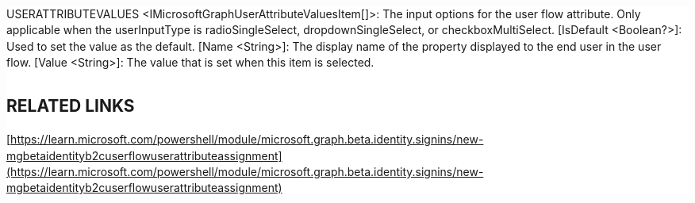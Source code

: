 USERATTRIBUTEVALUES \<IMicrosoftGraphUserAttributeValuesItem\[\]\>: The input options for the user flow attribute.
Only applicable when the userInputType is radioSingleSelect, dropdownSingleSelect, or checkboxMultiSelect.
  \[IsDefault \<Boolean?\>\]: Used to set the value as the default.
  \[Name \<String\>\]: The display name of the property displayed to the end user in the user flow.
  \[Value \<String\>\]: The value that is set when this item is selected.

## RELATED LINKS

[https://learn.microsoft.com/powershell/module/microsoft.graph.beta.identity.signins/new-mgbetaidentityb2cuserflowuserattributeassignment](https://learn.microsoft.com/powershell/module/microsoft.graph.beta.identity.signins/new-mgbetaidentityb2cuserflowuserattributeassignment)



